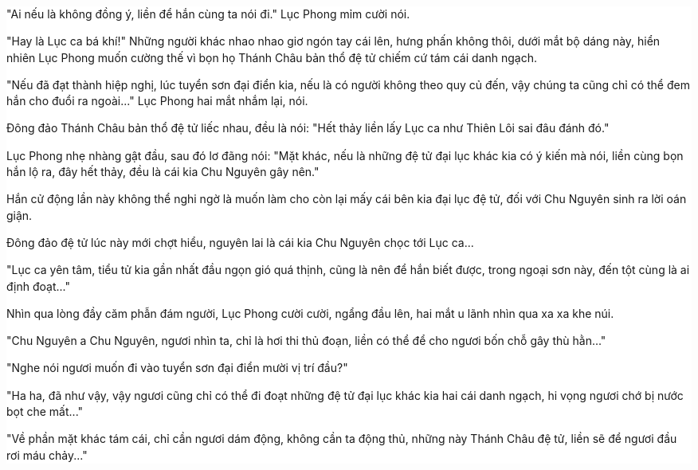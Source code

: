 "Ai nếu là không đồng ý, liền để hắn cùng ta nói đi." Lục Phong mỉm cười nói.

"Hay là Lục ca bá khí!" Những người khác nhao nhao giơ ngón tay cái lên, hưng phấn không thôi, dưới mắt bộ dáng này, hiển nhiên Lục Phong muốn cường thế vì bọn họ Thánh Châu bản thổ đệ tử chiếm cứ tám cái danh ngạch.

"Nếu đã đạt thành hiệp nghị, lúc tuyển sơn đại điển kia, nếu là có người không theo quy củ đến, vậy chúng ta cũng chỉ có thể đem hắn cho đuổi ra ngoài..." Lục Phong hai mắt nhắm lại, nói.

Đông đảo Thánh Châu bản thổ đệ tử liếc nhau, đều là nói: "Hết thảy liền lấy Lục ca như Thiên Lôi sai đâu đánh đó."

Lục Phong nhẹ nhàng gật đầu, sau đó lơ đãng nói: "Mặt khác, nếu là những đệ tử đại lục khác kia có ý kiến mà nói, liền cùng bọn hắn lộ ra, đây hết thảy, đều là cái kia Chu Nguyên gây nên."

Hắn cử động lần này không thể nghi ngờ là muốn làm cho còn lại mấy cái bên kia đại lục đệ tử, đối với Chu Nguyên sinh ra lời oán giận.

Đông đảo đệ tử lúc này mới chợt hiểu, nguyên lai là cái kia Chu Nguyên chọc tới Lục ca...

"Lục ca yên tâm, tiểu tử kia gần nhất đầu ngọn gió quá thịnh, cũng là nên để hắn biết được, trong ngoại sơn này, đến tột cùng là ai định đoạt..."

Nhìn qua lòng đầy căm phẫn đám người, Lục Phong cười cười, ngẩng đầu lên, hai mắt u lãnh nhìn qua xa xa khe núi.

"Chu Nguyên a Chu Nguyên, ngươi nhìn ta, chỉ là hơi thi thủ đoạn, liền có thể để cho ngươi bốn chỗ gây thù hằn..."

"Nghe nói ngươi muốn đi vào tuyển sơn đại điển mười vị trí đầu?"

"Ha ha, đã như vậy, vậy ngươi cũng chỉ có thể đi đoạt những đệ tử đại lục khác kia hai cái danh ngạch, hi vọng ngươi chớ bị nước bọt che mất..."

"Về phần mặt khác tám cái, chỉ cần ngươi dám động, không cần ta động thủ, những này Thánh Châu đệ tử, liền sẽ để ngươi đầu rơi máu chảy..."





